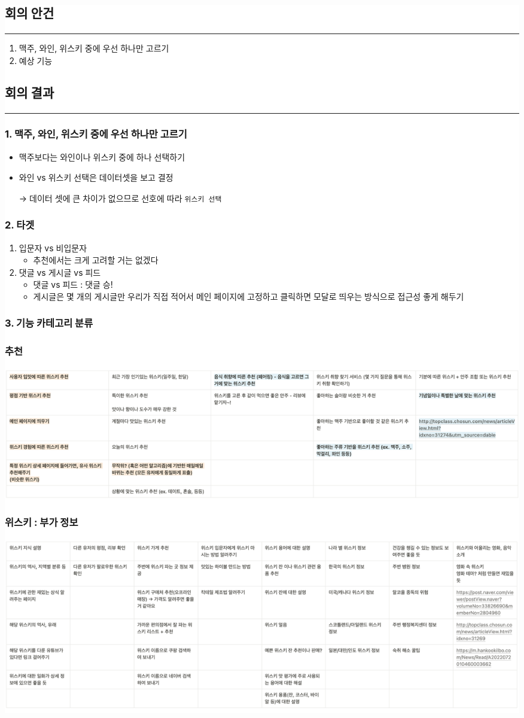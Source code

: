 ## 회의 안건

---

1. 맥주, 와인, 위스키 중에 우선 하나만 고르기
2. 예상 기능

## 회의 결과

---

### 1. 맥주, 와인, 위스키 중에 우선 하나만 고르기

- 맥주보다는 와인이나 위스키 중에 하나 선택하기
- 와인 vs 위스키 선택은 데이터셋을 보고 결정

  → 데이터 셋에 큰 차이가 없으므로 선호에 따라 `위스키 선택`


### 2. 타겟

1. 입문자 vs 비입문자
    - 추천에서는 크게 고려할 거는 없겠다
2. 댓글 vs 게시글 vs 피드
    - 댓글 vs 피드 : 댓글 승!
    - 게시글은 몇 개의 게시글만 우리가 직접 적어서 메인 페이지에 고정하고 클릭하면 모달로 띄우는 방식으로 접근성 좋게 해두기

### 3. 기능 카테고리 분류

### 추천

<img src="../../images/STORM_recsys.png" width="100%">

### 위스키 : 부가 정보

<img src="../../images/STORM_whiskey-sub.png" width="100%">

